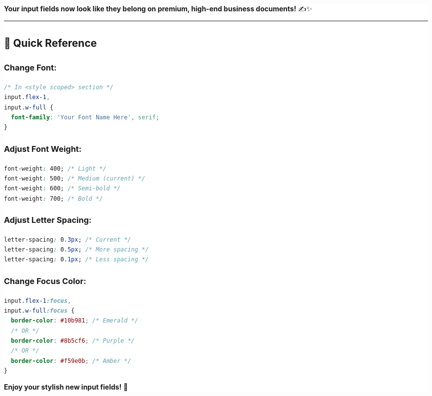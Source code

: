 **Your input fields now look like they belong on premium, high-end business documents!** ✍️✨

---

## 📝 Quick Reference

### Change Font:
```css
/* In <style scoped> section */
input.flex-1,
input.w-full {
  font-family: 'Your Font Name Here', serif;
}
```

### Adjust Font Weight:
```css
font-weight: 400; /* Light */
font-weight: 500; /* Medium (current) */
font-weight: 600; /* Semi-bold */
font-weight: 700; /* Bold */
```

### Adjust Letter Spacing:
```css
letter-spacing: 0.3px; /* Current */
letter-spacing: 0.5px; /* More spacing */
letter-spacing: 0.1px; /* Less spacing */
```

### Change Focus Color:
```css
input.flex-1:focus,
input.w-full:focus {
  border-color: #10b981; /* Emerald */
  /* OR */
  border-color: #8b5cf6; /* Purple */
  /* OR */
  border-color: #f59e0b; /* Amber */
}
```

**Enjoy your stylish new input fields!** 🎨
